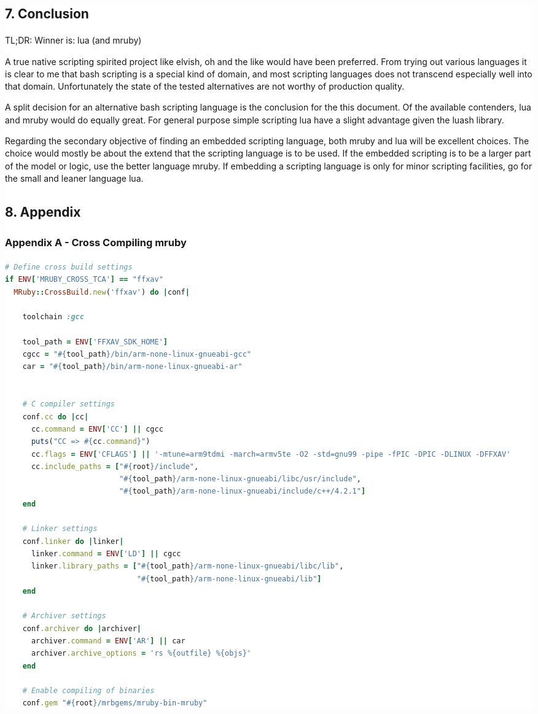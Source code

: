 
## 7. Conclusion

TL;DR: Winner is: lua (and mruby)

A true native scripting spirited project like elvish, oh and the like would have been preferred. From trying out various languages it is clear to me that bash scripting is a special kind of domain, and most scripting languages does not transcend especially well into that domain. Unfortunately the state of the tested alternatives are not worthy of production quality.

A split decision for an alternative bash scripting language is the conclusion for the  this document. Of the available contenders, lua and mruby would do equally great. For general purpose simple scripting lua have a slight advantage given the luash library.

Regarding the secondary objective of finding an embedded scripting language, both mruby and lua will be excellent choices. The choice would mostly be about the extend that the scripting language is to be used. If the embedded scripting is to be a larger part of the model or logic, use the better language mruby. If embedding a scripting language is only for minor scripting facilities, go for the small and leaner language lua.





## 8. Appendix

### Appendix A - Cross Compiling mruby


```ruby
# Define cross build settings
if ENV['MRUBY_CROSS_TCA'] == "ffxav"
  MRuby::CrossBuild.new('ffxav') do |conf|

    toolchain :gcc

    tool_path = ENV['FFXAV_SDK_HOME']
    cgcc = "#{tool_path}/bin/arm-none-linux-gnueabi-gcc"
    car = "#{tool_path}/bin/arm-none-linux-gnueabi-ar"


    # C compiler settings
    conf.cc do |cc|
      cc.command = ENV['CC'] || cgcc
      puts("CC => #{cc.command}")
      cc.flags = ENV['CFLAGS'] || '-mtune=arm9tdmi -march=armv5te -O2 -std=gnu99 -pipe -fPIC -DPIC -DLINUX -DFFXAV'
      cc.include_paths = ["#{root}/include", 
                          "#{tool_path}/arm-none-linux-gnueabi/libc/usr/include",
                          "#{tool_path}/arm-none-linux-gnueabi/include/c++/4.2.1"]
    end

    # Linker settings
    conf.linker do |linker|
      linker.command = ENV['LD'] || cgcc
      linker.library_paths = ["#{tool_path}/arm-none-linux-gnueabi/libc/lib",
                              "#{tool_path}/arm-none-linux-gnueabi/lib"]
    end

    # Archiver settings
    conf.archiver do |archiver|
      archiver.command = ENV['AR'] || car
      archiver.archive_options = 'rs %{outfile} %{objs}'
    end

    # Enable compiling of binaries
    conf.gem "#{root}/mrbgems/mruby-bin-mruby"
```